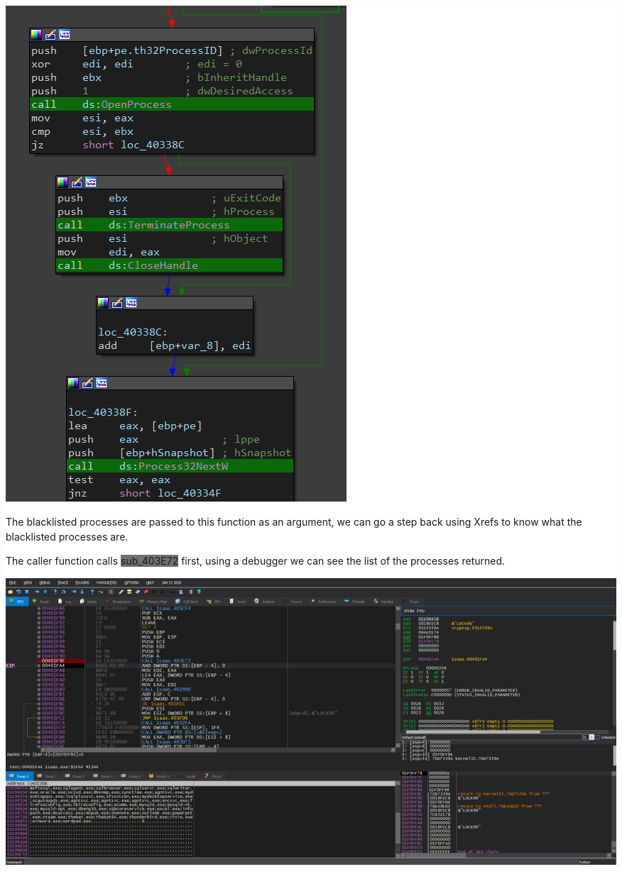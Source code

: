 [![11](/assets/images/malware-reports/phobos-ransomware/11.png)](/assets/images/malware-reports/phobos-ransomware/11.png)

The blacklisted processes are passed to this function as an argument, we can go a step back using Xrefs to know what the blacklisted processes are.

The caller function calls <span style="background-color: #707070">sub_403E72</span> first, using a debugger we can see the list of the processes returned.

[![12](/assets/images/malware-reports/phobos-ransomware/12.png)](/assets/images/malware-reports/phobos-ransomware/12.png)